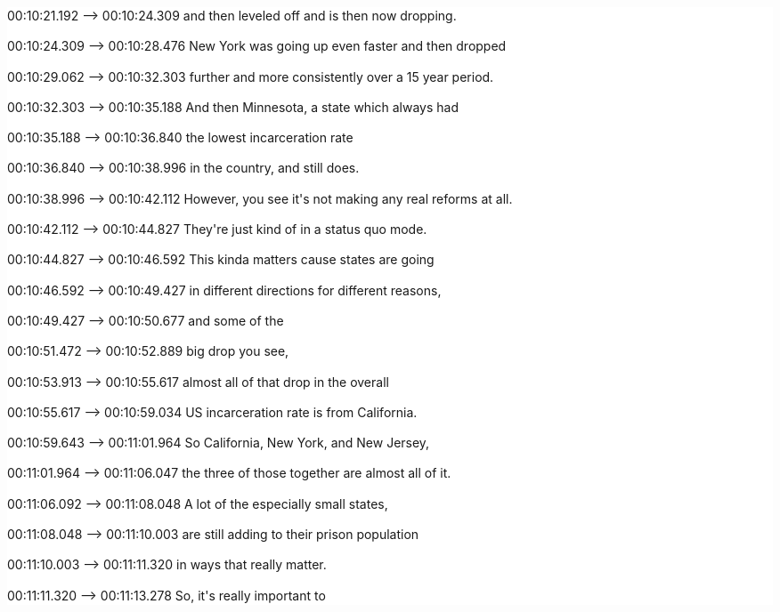 00:10:21.192 --> 00:10:24.309
and then leveled off and is then now dropping.

00:10:24.309 --> 00:10:28.476
New York was going up even faster and then dropped

00:10:29.062 --> 00:10:32.303
further and more consistently over a 15 year period.

00:10:32.303 --> 00:10:35.188
And then Minnesota, a state which always had

00:10:35.188 --> 00:10:36.840
the lowest incarceration rate

00:10:36.840 --> 00:10:38.996
in the country, and still does.

00:10:38.996 --> 00:10:42.112
However, you see it's not making any real reforms at all.

00:10:42.112 --> 00:10:44.827
They're just kind of in a status quo mode.

00:10:44.827 --> 00:10:46.592
This kinda matters cause states are going

00:10:46.592 --> 00:10:49.427
in different directions for different reasons,

00:10:49.427 --> 00:10:50.677
and some of the

00:10:51.472 --> 00:10:52.889
big drop you see,

00:10:53.913 --> 00:10:55.617
almost all of that drop in the overall

00:10:55.617 --> 00:10:59.034
US incarceration rate is from California.

00:10:59.643 --> 00:11:01.964
So California, New York, and New Jersey,

00:11:01.964 --> 00:11:06.047
the three of those together are almost all of it.

00:11:06.092 --> 00:11:08.048
A lot of the especially small states,

00:11:08.048 --> 00:11:10.003
are still adding to their prison population

00:11:10.003 --> 00:11:11.320
in ways that really matter.

00:11:11.320 --> 00:11:13.278
So, it's really important to

